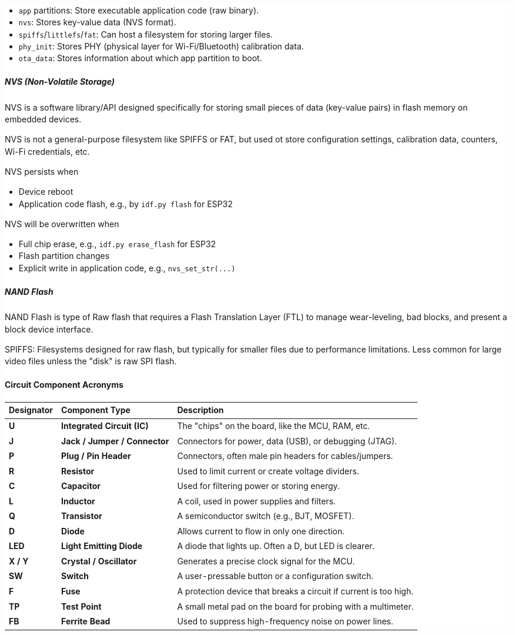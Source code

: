 * `app` partitions: Store executable application code (raw binary).
* `nvs`: Stores key-value data (NVS format).
* `spiffs`/`littlefs`/`fat`: Can host a filesystem for storing larger files.
* `phy_init`: Stores PHY (physical layer for Wi-Fi/Bluetooth) calibration data.
* `ota_data`: Stores information about which app partition to boot.

##### NVS (Non-Volatile Storage)

NVS is a software library/API designed specifically for storing small pieces of data (key-value pairs) in flash memory on embedded devices.

NVS is not a general-purpose filesystem like SPIFFS or FAT, but used ot store configuration settings, calibration data, counters, Wi-Fi credentials, etc.

NVS persists when

* Device reboot
* Application code flash, e.g., by `idf.py flash` for ESP32

NVS will be overwritten when

* Full chip erase, e.g., `idf.py erase_flash` for ESP32
* Flash partition changes
* Explicit write in application code, e.g., `nvs_set_str(...)`

##### NAND Flash

NAND Flash is type of Raw flash that requires a Flash Translation Layer (FTL) to manage wear-leveling, bad blocks, and present a block device interface.

SPIFFS: Filesystems designed for raw flash, but typically for smaller files due to performance limitations. Less common for large video files unless the "disk" is raw SPI flash.

#### Circuit Component Acronyms

| Designator | Component Type                 | Description                                    |
| :--------- | :----------------------------- | :--------------------------------------------- |
| **U**      | **Integrated Circuit (IC)**    | The "chips" on the board, like the MCU, RAM, etc. |
| **J**      | **Jack / Jumper / Connector**  | Connectors for power, data (USB), or debugging (JTAG). |
| **P**      | **Plug / Pin Header**          | Connectors, often male pin headers for cables/jumpers. |
| **R**      | **Resistor**                   | Used to limit current or create voltage dividers.   |
| **C**      | **Capacitor**                  | Used for filtering power or storing energy.    |
| **L**      | **Inductor**                   | A coil, used in power supplies and filters.    |
| **Q**      | **Transistor**                 | A semiconductor switch (e.g., BJT, MOSFET).   |
| **D**      | **Diode**                      | Allows current to flow in only one direction.  |
| **LED**    | **Light Emitting Diode**       | A diode that lights up. Often a D, but LED is clearer. |
| **X / Y**  | **Crystal / Oscillator**       | Generates a precise clock signal for the MCU.  |
| **SW**     | **Switch**                     | A user-pressable button or a configuration switch. |
| **F**      | **Fuse**                       | A protection device that breaks a circuit if current is too high. |
| **TP**     | **Test Point**                 | A small metal pad on the board for probing with a multimeter. |
| **FB**     | **Ferrite Bead**               | Used to suppress high-frequency noise on power lines. |
